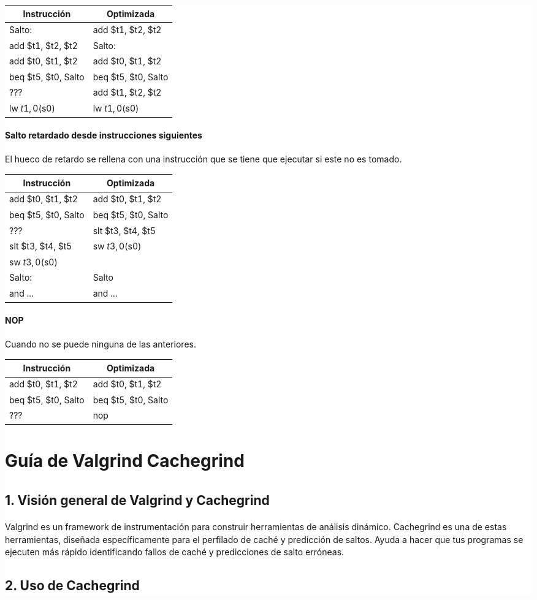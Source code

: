 | Instrucción         | Optimizada          |
| ------------------- | ------------------- |
| Salto:              | add $t1, $t2, $t2   |
| add $t1, $t2, $t2   | Salto:              |
| add $t0, $t1, $t2   | add $t0, $t1, $t2   |
| beq $t5, $t0, Salto | beq $t5, $t0, Salto |
| ???                 | add $t1, $t2, $t2   |
| lw $t1, 0($s0)      | lw $t1, 0($s0)      |
#### Salto retardado desde instrucciones siguientes
El hueco de retardo se rellena con una instrucción que se tiene que ejecutar si este no es tomado.

| Instrucción         | Optimizada          |
| ------------------- | ------------------- |
| add $t0, $t1, $t2   | add $t0, $t1, $t2   |
| beq $t5, $t0, Salto | beq $t5, $t0, Salto |
| ???                 | slt $t3, $t4, $t5   |
| slt $t3, $t4, $t5   | sw $t3, 0($s0)      |
| sw $t3, 0($s0)      |                     |
| Salto:              | Salto               |
| and ...             | and ...             |
#### NOP
Cuando no se puede ninguna de las anteriores.

| Instrucción         | Optimizada          |
| ------------------- | ------------------- |
| add $t0, $t1, $t2   | add $t0, $t1, $t2   |
| beq $t5, $t0, Salto | beq $t5, $t0, Salto |
| ???                 | nop                 |
# Guía de Valgrind Cachegrind

## 1. Visión general de Valgrind y Cachegrind

Valgrind es un framework de instrumentación para construir herramientas de análisis dinámico. Cachegrind es una de estas herramientas, diseñada específicamente para el perfilado de caché y predicción de saltos. Ayuda a hacer que tus programas se ejecuten más rápido identificando fallos de caché y predicciones de salto erróneas.

## 2. Uso de Cachegrind
